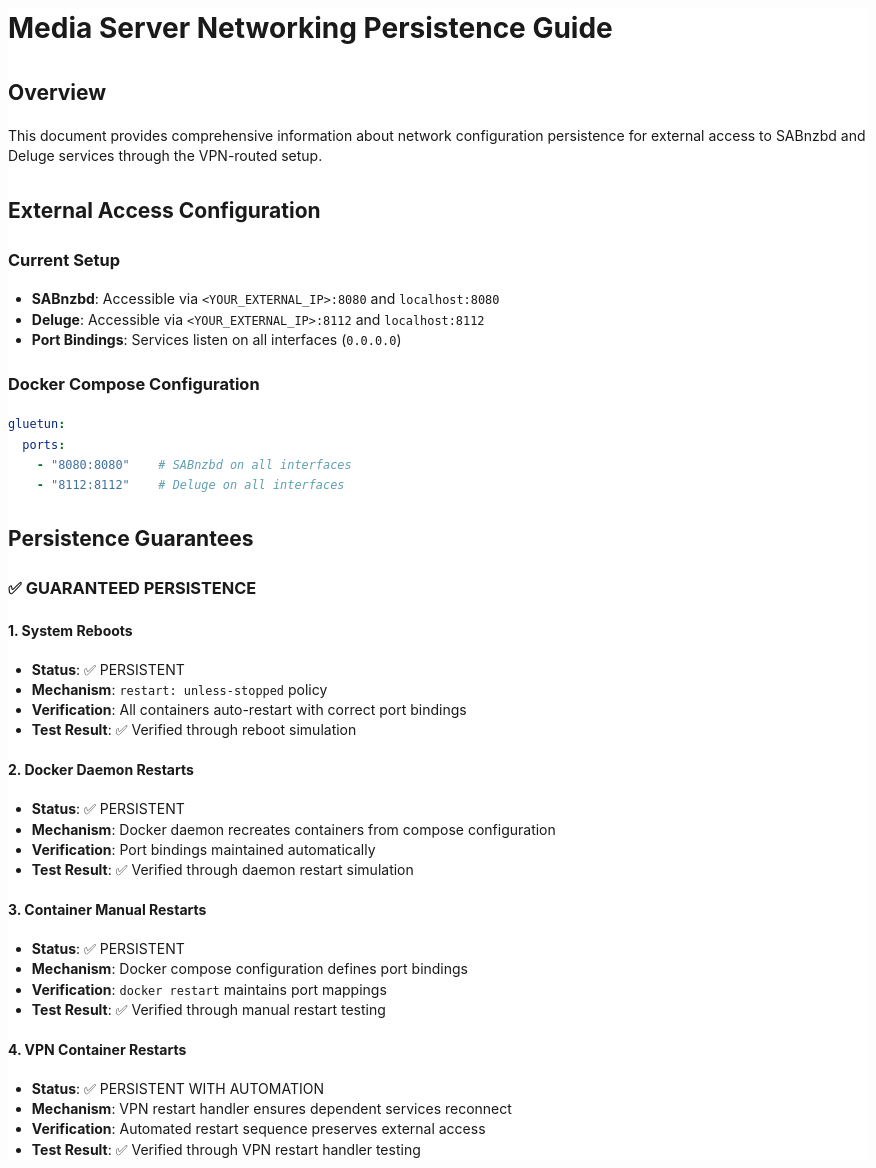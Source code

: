 # Media Server Networking Persistence Guide

## Overview
This document provides comprehensive information about network configuration persistence for external access to SABnzbd and Deluge services through the VPN-routed setup.

## External Access Configuration

### Current Setup
- **SABnzbd**: Accessible via `<YOUR_EXTERNAL_IP>:8080` and `localhost:8080`
- **Deluge**: Accessible via `<YOUR_EXTERNAL_IP>:8112` and `localhost:8112`
- **Port Bindings**: Services listen on all interfaces (`0.0.0.0`)

### Docker Compose Configuration
```yaml
gluetun:
  ports:
    - "8080:8080"    # SABnzbd on all interfaces
    - "8112:8112"    # Deluge on all interfaces
```

## Persistence Guarantees

### ✅ GUARANTEED PERSISTENCE

#### 1. System Reboots
- **Status**: ✅ PERSISTENT
- **Mechanism**: `restart: unless-stopped` policy
- **Verification**: All containers auto-restart with correct port bindings
- **Test Result**: ✅ Verified through reboot simulation

#### 2. Docker Daemon Restarts
- **Status**: ✅ PERSISTENT
- **Mechanism**: Docker daemon recreates containers from compose configuration
- **Verification**: Port bindings maintained automatically
- **Test Result**: ✅ Verified through daemon restart simulation

#### 3. Container Manual Restarts
- **Status**: ✅ PERSISTENT
- **Mechanism**: Docker compose configuration defines port bindings
- **Verification**: `docker restart` maintains port mappings
- **Test Result**: ✅ Verified through manual restart testing

#### 4. VPN Container Restarts
- **Status**: ✅ PERSISTENT WITH AUTOMATION
- **Mechanism**: VPN restart handler ensures dependent services reconnect
- **Verification**: Automated restart sequence preserves external access
- **Test Result**: ✅ Verified through VPN restart handler testing
